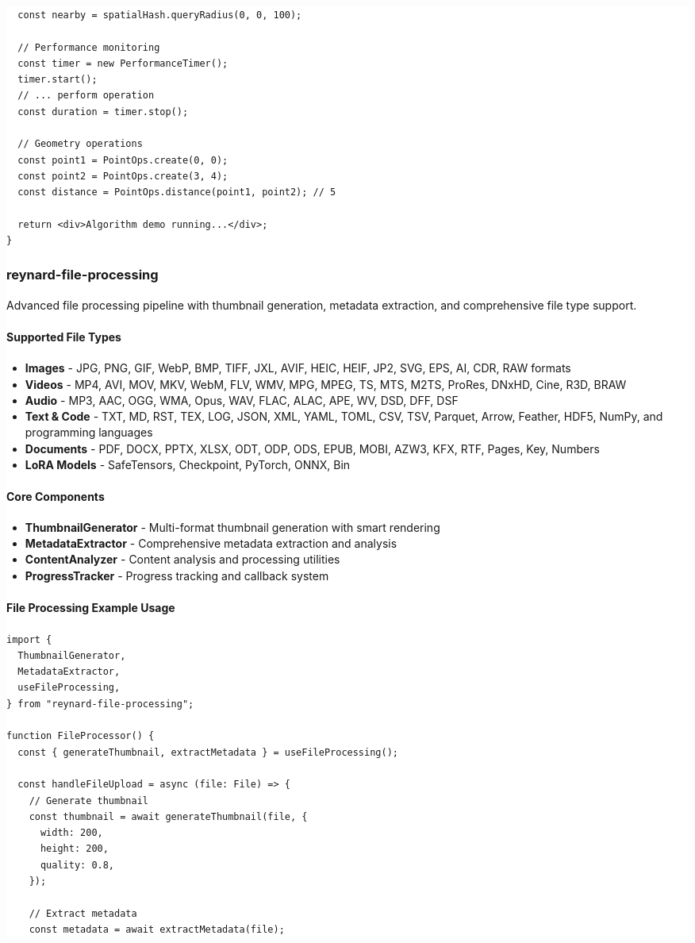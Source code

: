 ```tsx
  const nearby = spatialHash.queryRadius(0, 0, 100);

  // Performance monitoring
  const timer = new PerformanceTimer();
  timer.start();
  // ... perform operation
  const duration = timer.stop();

  // Geometry operations
  const point1 = PointOps.create(0, 0);
  const point2 = PointOps.create(3, 4);
  const distance = PointOps.distance(point1, point2); // 5

  return <div>Algorithm demo running...</div>;
}
```

### reynard-file-processing

Advanced file processing pipeline with thumbnail generation, metadata extraction, and comprehensive file type support.

#### Supported File Types

- **Images** - JPG, PNG, GIF, WebP, BMP, TIFF, JXL, AVIF, HEIC, HEIF, JP2, SVG, EPS, AI, CDR, RAW formats
- **Videos** - MP4, AVI, MOV, MKV, WebM, FLV, WMV, MPG, MPEG, TS, MTS, M2TS, ProRes, DNxHD, Cine, R3D, BRAW
- **Audio** - MP3, AAC, OGG, WMA, Opus, WAV, FLAC, ALAC, APE, WV, DSD, DFF, DSF
- **Text & Code** - TXT, MD, RST, TEX, LOG, JSON, XML, YAML, TOML, CSV, TSV, Parquet, Arrow, Feather, HDF5, NumPy, and programming languages
- **Documents** - PDF, DOCX, PPTX, XLSX, ODT, ODP, ODS, EPUB, MOBI, AZW3, KFX, RTF, Pages, Key, Numbers
- **LoRA Models** - SafeTensors, Checkpoint, PyTorch, ONNX, Bin

#### Core Components

- **ThumbnailGenerator** - Multi-format thumbnail generation with smart rendering
- **MetadataExtractor** - Comprehensive metadata extraction and analysis
- **ContentAnalyzer** - Content analysis and processing utilities
- **ProgressTracker** - Progress tracking and callback system

#### File Processing Example Usage

```tsx
import {
  ThumbnailGenerator,
  MetadataExtractor,
  useFileProcessing,
} from "reynard-file-processing";

function FileProcessor() {
  const { generateThumbnail, extractMetadata } = useFileProcessing();

  const handleFileUpload = async (file: File) => {
    // Generate thumbnail
    const thumbnail = await generateThumbnail(file, {
      width: 200,
      height: 200,
      quality: 0.8,
    });

    // Extract metadata
    const metadata = await extractMetadata(file);

```